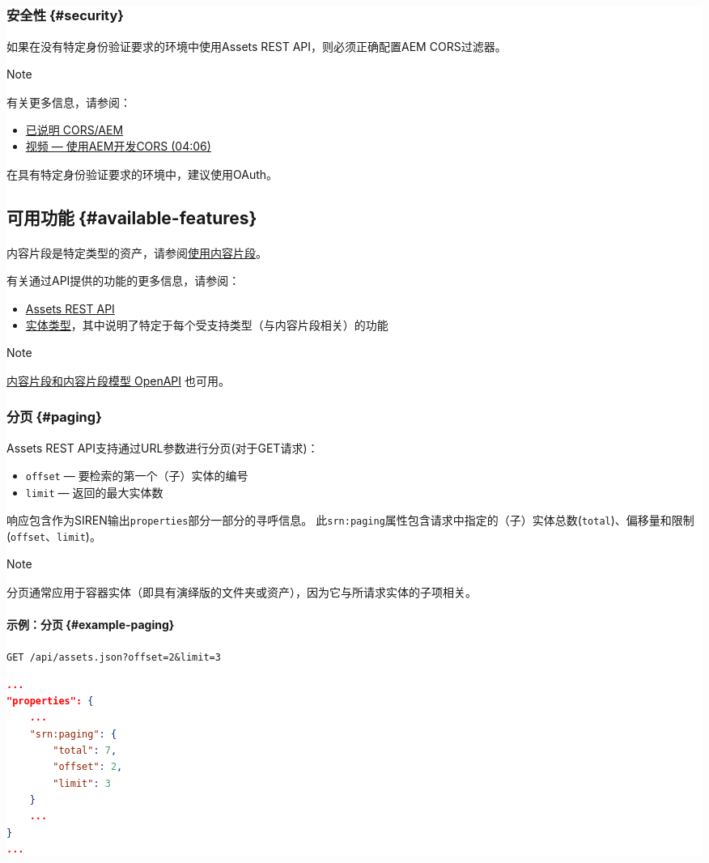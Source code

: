 ### 安全性 {#security}

如果在没有特定身份验证要求的环境中使用Assets REST API，则必须正确配置AEM CORS过滤器。

>[!NOTE]
>
>有关更多信息，请参阅：
>
>* [已说明 CORS/AEM](https://experienceleague.adobe.com/docs/experience-manager-learn/foundation/security/understand-cross-origin-resource-sharing.html?lang=zh-Hans)
>* [视频 — 使用AEM开发CORS (04:06)](https://experienceleague.adobe.com/docs/experience-manager-learn/foundation/security/develop-for-cross-origin-resource-sharing.html?lang=zh-Hans)
>

在具有特定身份验证要求的环境中，建议使用OAuth。

## 可用功能 {#available-features}

内容片段是特定类型的资产，请参阅[使用内容片段](/help/assets/content-fragments/content-fragments.md)。

有关通过API提供的功能的更多信息，请参阅：

* [Assets REST API](/help/assets/mac-api-assets.md)
* [实体类型](/help/assets/content-fragments/assets-api-content-fragments.md#entity-types)，其中说明了特定于每个受支持类型（与内容片段相关）的功能

>[!NOTE]
>
>[内容片段和内容片段模型 OpenAPI](/help/headless/content-fragment-openapis.md) 也可用。

### 分页 {#paging}

Assets REST API支持通过URL参数进行分页(对于GET请求)：

* `offset` — 要检索的第一个（子）实体的编号
* `limit` — 返回的最大实体数

响应包含作为SIREN输出`properties`部分一部分的寻呼信息。 此`srn:paging`属性包含请求中指定的（子）实体总数(`total`)、偏移量和限制(`offset`、`limit`)。

>[!NOTE]
>
>分页通常应用于容器实体（即具有演绎版的文件夹或资产），因为它与所请求实体的子项相关。

#### 示例：分页 {#example-paging}

`GET /api/assets.json?offset=2&limit=3`

```json
...
"properties": {
    ...
    "srn:paging": {
        "total": 7,
        "offset": 2,
        "limit": 3
    }
    ...
}
...
```
